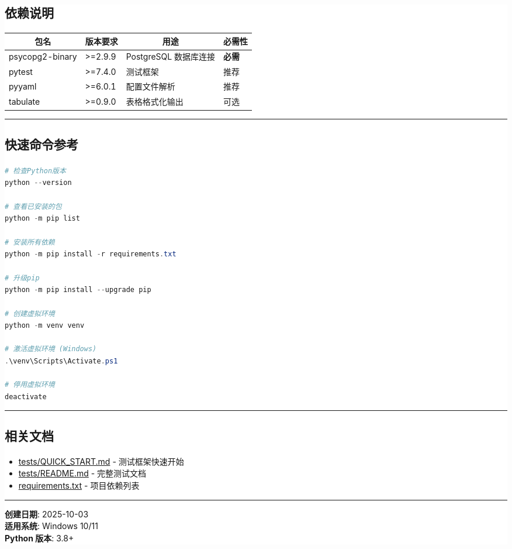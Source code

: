 
## 依赖说明

| 包名            | 版本要求 | 用途                  | 必需性   |
| --------------- | -------- | --------------------- | -------- |
| psycopg2-binary | >=2.9.9  | PostgreSQL 数据库连接 | **必需** |
| pytest          | >=7.4.0  | 测试框架              | 推荐     |
| pyyaml          | >=6.0.1  | 配置文件解析          | 推荐     |
| tabulate        | >=0.9.0  | 表格格式化输出        | 可选     |

---

## 快速命令参考

```powershell
# 检查Python版本
python --version

# 查看已安装的包
python -m pip list

# 安装所有依赖
python -m pip install -r requirements.txt

# 升级pip
python -m pip install --upgrade pip

# 创建虚拟环境
python -m venv venv

# 激活虚拟环境 (Windows)
.\venv\Scripts\Activate.ps1

# 停用虚拟环境
deactivate
```

---

## 相关文档

- [tests/QUICK_START.md](tests/QUICK_START.md) - 测试框架快速开始
- [tests/README.md](tests/README.md) - 完整测试文档
- [requirements.txt](requirements.txt) - 项目依赖列表

---

**创建日期**: 2025-10-03  
**适用系统**: Windows 10/11  
**Python 版本**: 3.8+
